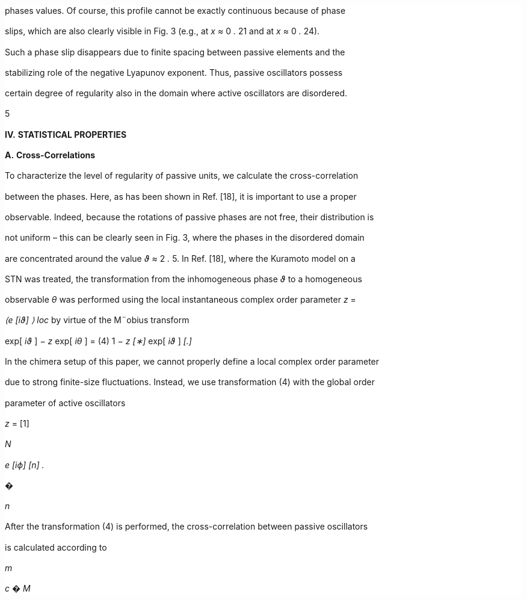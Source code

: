 phases values. Of course, this profile cannot be exactly continuous because of phase

slips, which are also clearly visible in Fig. 3 (e.g., at _x ≈_ 0 _._ 21 and at _x ≈_ 0 _._ 24).

Such a phase slip disappears due to finite spacing between passive elements and the

stabilizing role of the negative Lyapunov exponent. Thus, passive oscillators possess

certain degree of regularity also in the domain where active oscillators are disordered.

5

**IV.** **STATISTICAL PROPERTIES**

**A.** **Cross-Correlations**

To characterize the level of regularity of passive units, we calculate the cross-correlation

between the phases. Here, as has been shown in Ref. [18], it is important to use a proper

observable. Indeed, because the rotations of passive phases are not free, their distribution is

not uniform – this can be clearly seen in Fig. 3, where the phases in the disordered domain

are concentrated around the value _ϑ ≈_ 2 _._ 5. In Ref. [18], where the Kuramoto model on a

STN was treated, the transformation from the inhomogeneous phase _ϑ_ to a homogeneous

observable _θ_ was performed using the local instantaneous complex order parameter _z_ =

_⟨e_ _[iϑ]_ _⟩_ _loc_ by virtue of the M¨obius transform

exp[ _iϑ_ ] _−_ _z_
exp[ _iθ_ ] = (4)
1 _−_ _z_ _[∗]_ exp[ _iϑ_ ] _[.]_

In the chimera setup of this paper, we cannot properly define a local complex order parameter

due to strong finite-size fluctuations. Instead, we use transformation (4) with the global order

parameter of active oscillators


_z_ = [1]

_N_


_e_ _[iϕ]_ _[n]_ _._

�

_n_


After the transformation (4) is performed, the cross-correlation between passive oscillators

is calculated according to


_m_

_c_
� _M_

